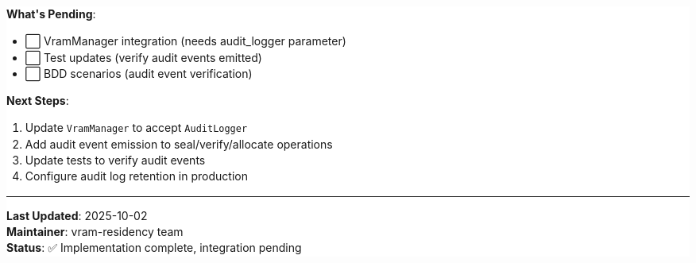 **What's Pending**:
- ⬜ VramManager integration (needs audit_logger parameter)
- ⬜ Test updates (verify audit events emitted)
- ⬜ BDD scenarios (audit event verification)

**Next Steps**:
1. Update `VramManager` to accept `AuditLogger`
2. Add audit event emission to seal/verify/allocate operations
3. Update tests to verify audit events
4. Configure audit log retention in production

---

**Last Updated**: 2025-10-02  
**Maintainer**: vram-residency team  
**Status**: ✅ Implementation complete, integration pending
